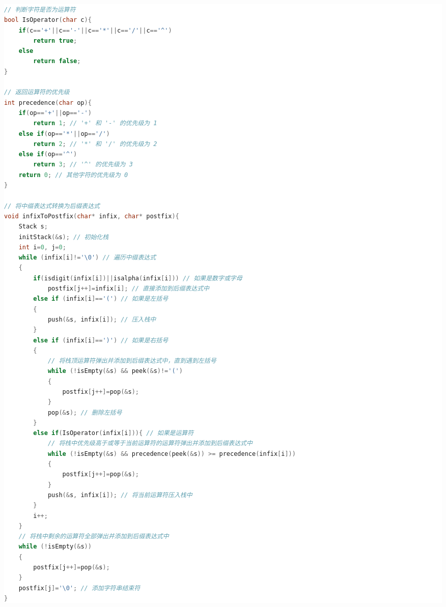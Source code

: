 ```c
// 判断字符是否为运算符
bool IsOperator(char c){
    if(c=='+'||c=='-'||c=='*'||c=='/'||c=='^')
        return true;
    else
        return false;
}

// 返回运算符的优先级
int precedence(char op){
    if(op=='+'||op=='-')
        return 1; // '+' 和 '-' 的优先级为 1
    else if(op=='*'||op=='/')
        return 2; // '*' 和 '/' 的优先级为 2
    else if(op=='^')
        return 3; // '^' 的优先级为 3
    return 0; // 其他字符的优先级为 0
}

// 将中缀表达式转换为后缀表达式
void infixToPostfix(char* infix, char* postfix){
    Stack s;
    initStack(&s); // 初始化栈
    int i=0, j=0;
    while (infix[i]!='\0') // 遍历中缀表达式
    {
        if(isdigit(infix[i])||isalpha(infix[i])) // 如果是数字或字母
            postfix[j++]=infix[i]; // 直接添加到后缀表达式中
        else if (infix[i]=='(') // 如果是左括号
        {
            push(&s, infix[i]); // 压入栈中
        }
        else if (infix[i]==')') // 如果是右括号
        {
            // 将栈顶运算符弹出并添加到后缀表达式中，直到遇到左括号
            while (!isEmpty(&s) && peek(&s)!='(')
            {
                postfix[j++]=pop(&s);
            }
            pop(&s); // 删除左括号
        }
        else if(IsOperator(infix[i])){ // 如果是运算符
            // 将栈中优先级高于或等于当前运算符的运算符弹出并添加到后缀表达式中
            while (!isEmpty(&s) && precedence(peek(&s)) >= precedence(infix[i]))
            {
                postfix[j++]=pop(&s);
            }
            push(&s, infix[i]); // 将当前运算符压入栈中
        }
        i++; 
    }
    // 将栈中剩余的运算符全部弹出并添加到后缀表达式中
    while (!isEmpty(&s))
    {
        postfix[j++]=pop(&s);
    }
    postfix[j]='\0'; // 添加字符串结束符
}
```
